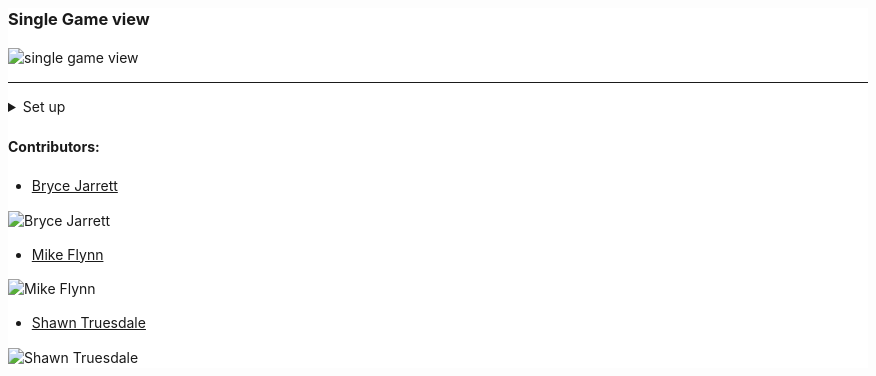 ### Single Game view
<img width="1400" alt="single game view" src="https://media.giphy.com/media/3qGnl9WrWqqZDHNEze/giphy.gif">

---
<details><summary>Set up</summary></details>

#### Contributors:

- [Bryce Jarrett](https://github.com/brycemara)

<img src="https://avatars1.githubusercontent.com/u/68242949?s=460&u=a0d4e202405a8c37aff039f34c42bb1f2d152371&v=4" alt="Bryce Jarrett"
 width="150" height="auto" />

- [Mike Flynn](https://github.com/mdflynn)

<img src="https://avatars1.githubusercontent.com/u/64620860?s=460&u=22fbddd0d55029892d0c73c4b37808a36d5aa1bd&v=4" alt="Mike Flynn"
 width="150" height="auto" />

 - [Shawn Truesdale](https://github.com/Shawntru)
 
<img src="https://avatars2.githubusercontent.com/u/68252181?s=460&u=0e706c67d754b36a877dbbc3d7750b32e1e06454&v=4" alt="Shawn Truesdale"
 width="150" height="auto" />

